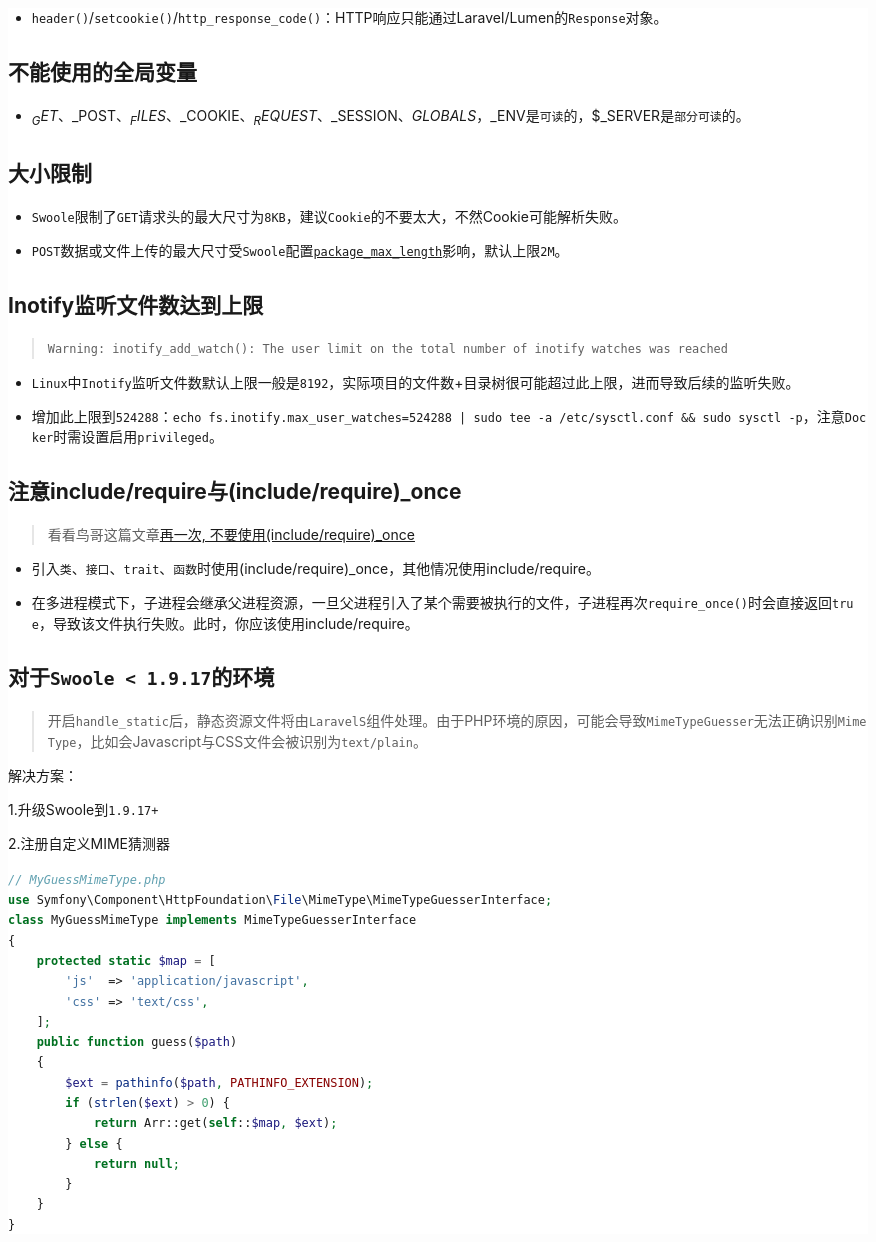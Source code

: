 - `header()`/`setcookie()`/`http_response_code()`：HTTP响应只能通过Laravel/Lumen的`Response`对象。

## 不能使用的全局变量

- $_GET、$_POST、$_FILES、$_COOKIE、$_REQUEST、$_SESSION、$GLOBALS，$_ENV是`可读`的，$_SERVER是`部分可读`的。

## 大小限制

- `Swoole`限制了`GET`请求头的最大尺寸为`8KB`，建议`Cookie`的不要太大，不然Cookie可能解析失败。

- `POST`数据或文件上传的最大尺寸受`Swoole`配置[`package_max_length`](https://wiki.swoole.com/wiki/page/301.html)影响，默认上限`2M`。

## Inotify监听文件数达到上限
> `Warning: inotify_add_watch(): The user limit on the total number of inotify watches was reached`

- `Linux`中`Inotify`监听文件数默认上限一般是`8192`，实际项目的文件数+目录树很可能超过此上限，进而导致后续的监听失败。

- 增加此上限到`524288`：`echo fs.inotify.max_user_watches=524288 | sudo tee -a /etc/sysctl.conf && sudo sysctl -p`，注意`Docker`时需设置启用`privileged`。

## 注意include/require与(include/require)_once
> 看看鸟哥这篇文章[再一次, 不要使用(include/require)_once](http://www.laruence.com/2012/09/12/2765.html)

- 引入`类`、`接口`、`trait`、`函数`时使用(include/require)_once，其他情况使用include/require。

- 在多进程模式下，子进程会继承父进程资源，一旦父进程引入了某个需要被执行的文件，子进程再次`require_once()`时会直接返回`true`，导致该文件执行失败。此时，你应该使用include/require。


## 对于`Swoole < 1.9.17`的环境
> 开启`handle_static`后，静态资源文件将由`LaravelS`组件处理。由于PHP环境的原因，可能会导致`MimeTypeGuesser`无法正确识别`MimeType`，比如会Javascript与CSS文件会被识别为`text/plain`。

解决方案：

1.升级Swoole到`1.9.17+`

2.注册自定义MIME猜测器

```php
// MyGuessMimeType.php
use Symfony\Component\HttpFoundation\File\MimeType\MimeTypeGuesserInterface;
class MyGuessMimeType implements MimeTypeGuesserInterface
{
    protected static $map = [
        'js'  => 'application/javascript',
        'css' => 'text/css',
    ];
    public function guess($path)
    {
        $ext = pathinfo($path, PATHINFO_EXTENSION);
        if (strlen($ext) > 0) {
            return Arr::get(self::$map, $ext);
        } else {
            return null;
        }
    }
}
```
